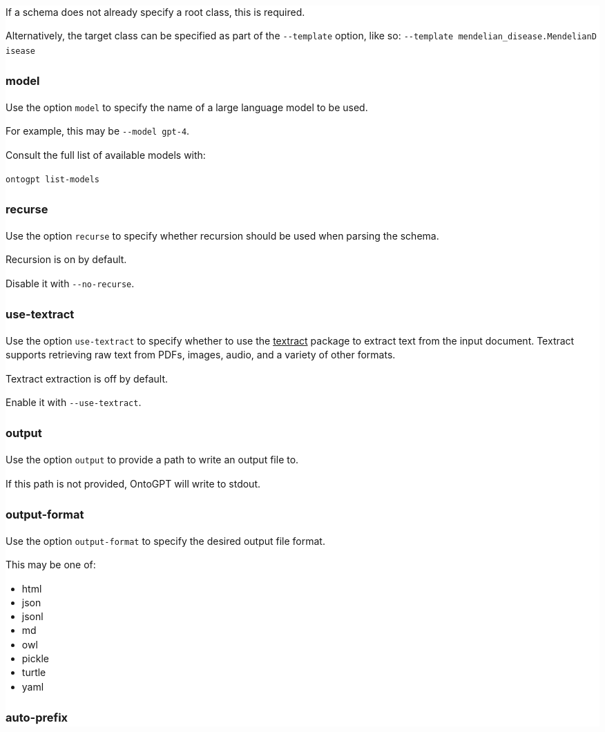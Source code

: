 If a schema does not already specify a root class, this is required.

Alternatively, the target class can be specified as part of the `--template` option, like so: `--template mendelian_disease.MendelianDisease`

### model

Use the option `model` to specify the name of a large language model to be used.

For example, this may be `--model gpt-4`.

Consult the full list of available models with:

```bash
ontogpt list-models
```

### recurse

Use the option `recurse` to specify whether recursion should be used when parsing the schema.

Recursion is on by default.

Disable it with `--no-recurse`.

### use-textract

Use the option `use-textract` to specify whether to use the [textract](https://textract.readthedocs.io/en/stable/) package to extract text from the input document. Textract supports retrieving raw text from PDFs, images, audio, and a variety of other formats.

Textract extraction is off by default.

Enable it with `--use-textract`.

### output

Use the option `output` to provide a path to write an output file to.

If this path is not provided, OntoGPT will write to stdout.

### output-format

Use the option `output-format` to specify the desired output file format.

This may be one of:

* html
* json
* jsonl
* md
* owl
* pickle
* turtle
* yaml

### auto-prefix

